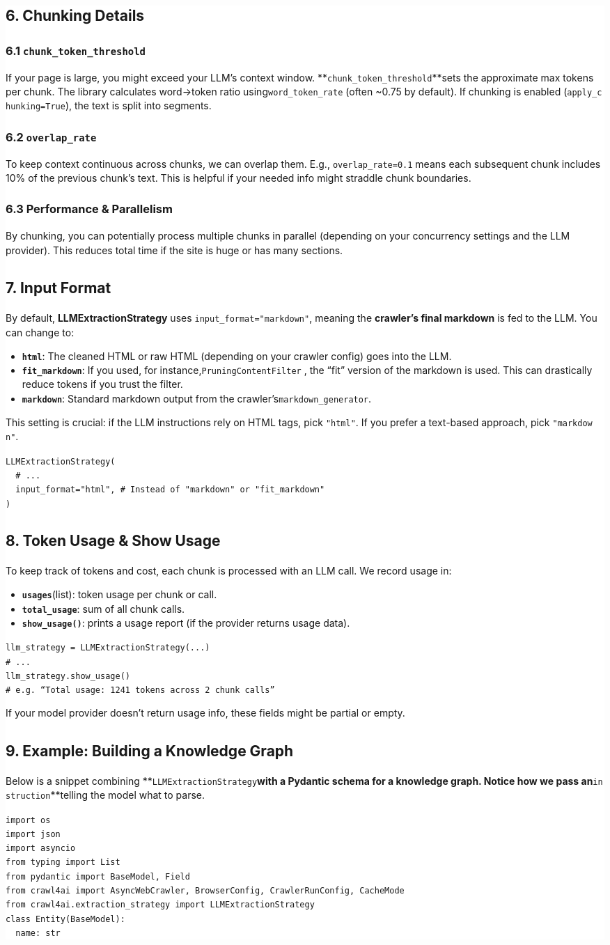 ## 6. Chunking Details
### 6.1 `chunk_token_threshold`
If your page is large, you might exceed your LLM’s context window. **`chunk_token_threshold`**sets the approximate max tokens per chunk. The library calculates word→token ratio using`word_token_rate` (often ~0.75 by default). If chunking is enabled (`apply_chunking=True`), the text is split into segments.
### 6.2 `overlap_rate`
To keep context continuous across chunks, we can overlap them. E.g., `overlap_rate=0.1` means each subsequent chunk includes 10% of the previous chunk’s text. This is helpful if your needed info might straddle chunk boundaries.
### 6.3 Performance & Parallelism
By chunking, you can potentially process multiple chunks in parallel (depending on your concurrency settings and the LLM provider). This reduces total time if the site is huge or has many sections.
## 7. Input Format
By default, **LLMExtractionStrategy** uses `input_format="markdown"`, meaning the **crawler’s final markdown** is fed to the LLM. You can change to:
  * **`html`**: The cleaned HTML or raw HTML (depending on your crawler config) goes into the LLM.
  * **`fit_markdown`**: If you used, for instance,`PruningContentFilter` , the “fit” version of the markdown is used. This can drastically reduce tokens if you trust the filter. 
  * **`markdown`**: Standard markdown output from the crawler’s`markdown_generator`.


This setting is crucial: if the LLM instructions rely on HTML tags, pick `"html"`. If you prefer a text-based approach, pick `"markdown"`.
```
LLMExtractionStrategy(
  # ...
  input_format="html", # Instead of "markdown" or "fit_markdown"
)

```

## 8. Token Usage & Show Usage
To keep track of tokens and cost, each chunk is processed with an LLM call. We record usage in:
  * **`usages`**(list): token usage per chunk or call.
  * **`total_usage`**: sum of all chunk calls.
  * **`show_usage()`**: prints a usage report (if the provider returns usage data).


```
llm_strategy = LLMExtractionStrategy(...)
# ...
llm_strategy.show_usage()
# e.g. “Total usage: 1241 tokens across 2 chunk calls”

```

If your model provider doesn’t return usage info, these fields might be partial or empty.
## 9. Example: Building a Knowledge Graph
Below is a snippet combining **`LLMExtractionStrategy`**with a Pydantic schema for a knowledge graph. Notice how we pass an**`instruction`**telling the model what to parse.
```
import os
import json
import asyncio
from typing import List
from pydantic import BaseModel, Field
from crawl4ai import AsyncWebCrawler, BrowserConfig, CrawlerRunConfig, CacheMode
from crawl4ai.extraction_strategy import LLMExtractionStrategy
class Entity(BaseModel):
  name: str
```